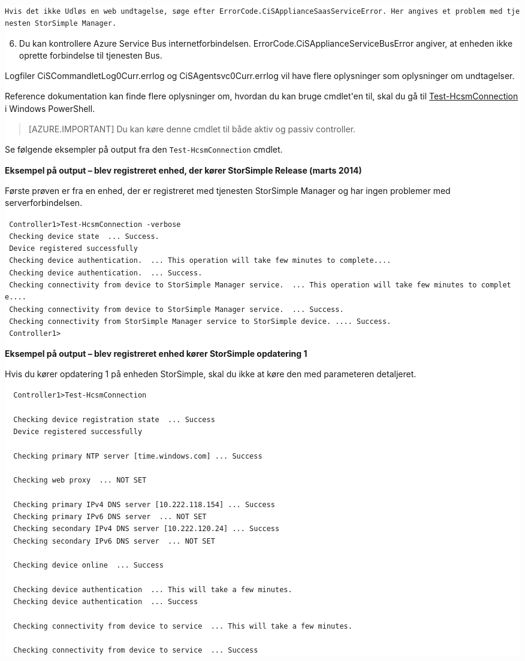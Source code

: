     Hvis det ikke Udløs en web undtagelse, søge efter ErrorCode.CiSApplianceSaasServiceError. Her angives et problem med tjenesten StorSimple Manager.
 
6. Du kan kontrollere Azure Service Bus internetforbindelsen. ErrorCode.CiSApplianceServiceBusError angiver, at enheden ikke oprette forbindelse til tjenesten Bus.
 
Logfiler CiSCommandletLog0Curr.errlog og CiSAgentsvc0Curr.errlog vil have flere oplysninger som oplysninger om undtagelser. 

Reference dokumentation kan finde flere oplysninger om, hvordan du kan bruge cmdlet'en til, skal du gå til [Test-HcsmConnection](https://technet.microsoft.com/library/dn715782.aspx) i Windows PowerShell.

> [AZURE.IMPORTANT] Du kan køre denne cmdlet til både aktiv og passiv controller. 
 
Se følgende eksempler på output fra den `Test-HcsmConnection` cmdlet. 

**Eksempel på output – blev registreret enhed, der kører StorSimple Release (marts 2014)**

Første prøven er fra en enhed, der er registreret med tjenesten StorSimple Manager og har ingen problemer med serverforbindelsen. 

     Controller1>Test-HcsmConnection -verbose
     Checking device state  ... Success.
     Device registered successfully
     Checking device authentication.  ... This operation will take few minutes to complete....
     Checking device authentication.  ... Success.
     Checking connectivity from device to StorSimple Manager service.  ... This operation will take few minutes to complete....
     Checking connectivity from device to StorSimple Manager service.  ... Success.
     Checking connectivity from StorSimple Manager service to StorSimple device. .... Success.
     Controller1>

**Eksempel på output – blev registreret enhed kører StorSimple opdatering 1**

Hvis du kører opdatering 1 på enheden StorSimple, skal du ikke at køre den med parameteren detaljeret.

      Controller1>Test-HcsmConnection
       
      Checking device registration state  ... Success
      Device registered successfully
       
      Checking primary NTP server [time.windows.com] ... Success
       
      Checking web proxy  ... NOT SET
       
      Checking primary IPv4 DNS server [10.222.118.154] ... Success
      Checking primary IPv6 DNS server  ... NOT SET
      Checking secondary IPv4 DNS server [10.222.120.24] ... Success
      Checking secondary IPv6 DNS server  ... NOT SET
       
      Checking device online  ... Success
 
      Checking device authentication  ... This will take a few minutes.
      Checking device authentication  ... Success
       
      Checking connectivity from device to service  ... This will take a few minutes.
       
      Checking connectivity from device to service  ... Success
       

[1]: https://technet.microsoft.com/library/dd379547(v=ws.10).aspx
[2]: https://technet.microsoft.com/library/dd392266(v=ws.10).aspx 